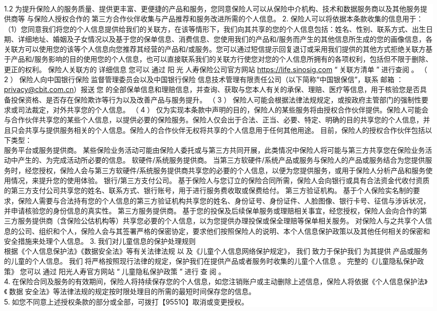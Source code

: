 1.2 为提升保险人的服务质量、提供更丰富、更便捷的产品和服务，您同意保险人可以从保险中介机构、技术和数据服务商以及其他服务提供商等 与保险人授权合作的 第三方合作伙伴收集与产品推荐和服务改进所需的个人信息。 
2.   保险人可以将依据本条款收集的信息用于：   
（1）您同意我们将您的个人信息提供给我们的关联方，在该等情形下，我们向其共享的您的个人信息包括：姓名、性别、联系方式、出生日期、详细地址、婚姻及子女情况以及基于您的保单信息、消费信息、您使用我们的产品和/服务而产生的其他信息所生成的您的画像信息，各关联方可以使用您的该等个人信息向您推荐其经营的产品和/或服务。您可以通过短信提示回复退订或采用我们提供的其他方式拒绝关联方基于产品和/服务影响的目的使用您的个人信息，也可以直接联系我们的关联方行使您对您的个人信息所拥有的各项权利，包括但不限于删除、更正的权利。 保险人关联方的 详细信息 您可以 通过 阳 光 人寿保险公司官方网站 https://life.sinosig.com  “ 关联方清单 ” 进行查阅 。 
（ 2 ） 保险人向中国银行保险 监督管理委员会以及中国银行保险 信息技术管理有限责任公司（以下简称“中国银保信”，联系 邮箱 ： privacy@cbit.com.cn）报送 您 的全部保单信息和理赔信息，并查询、获取与您本人有关的承保、理赔、医疗等信息，用于核验您是否具备投保资格、是否存在保险欺诈等行为以及改善产品与服务提升。 
（ 3 ） 保险人可能会根据法律法规规定，或按政府主管部门的强制性要求或司法裁定，对外共享您的个人信息。 
（ 4 ） 仅为实现本条款中声明的目的，保险人的某些服务将由授权合作伙伴提供。保险人可能会与合作伙伴共享您的某些个人信息，以提供必要的保险服务。保险人仅会出于合法、正当、必要、特定、明确的目的共享您的个人信息，并且只会共享与提供服务相关的个人信息。保险人的合作伙伴无权将共享的个人信息用于任何其他用途。 
目前，保险人的授权合作伙伴包括以下类型：   
服务平台或服务提供商。  某些保险业务活动可能由保险人委托或与第三方共同开展，此类情况中保险人将可能与第三方共享您在保险业务活动中产生的、为完成活动所必要的信息。 
软硬件/系统服务提供商。  当第三方软硬件/系统产品或服务与保险人的产品或服务结合为您提供服务时，经您授权，保险人会与第三方软硬件/系统服务提供商共享您的必要的个人信息，以便为您提供服务，或用于保险人分析产品和服务使用情况，来提升您的使用体验。 
银行/第三方支付公司。  基于保险人与您订立的保险合同所需，保险人会向银行或具有合法资金代收付资质的第三方支付公司共享您的姓名、联系方式、银行账号，用于进行服务费收取或保费给付。 
第三方验证机构。  基于个人保险实名制的要求，保险人需要与合法持有您的个人信息的第三方验证机构共享您的姓名、身份证号、身份证件、人脸图像、银行卡号、征信与涉诉状况，并申请核验您的身份信息的真实性。 
第三方服务提供商。  基于您的投保及后续保单服务或理赔相关事宜，经您授权，保险人会向合作的第三方服务提供商（含保险公估机构等）共享您必要的个人信息，以为您提供办理投保或保全理赔等保单相关服务。 
对保险人与之共享个人信息的公司、组织和个人，保险人会与其签署严格的保密协定，要求他们按照保险人的说明、本个人信息保护政策以及其他任何相关的保密和安全措施来处理个人信息。 
3.   我们对儿童信息的保护处理规则   
根据《个人信息保护法》《数据安全法》等有关法律法规 以 及《儿童个人信息网络保护规定》， 我们 致力于保护我们 为其提供 产品或服务的儿童的个人信息。 我们 将严格按照现行法律的规定，保护我们在提供产品或者服务时收集的儿童个人信息 。 完整的《儿童隐私保护政策》  您可以  通过  阳光人寿官方网站  “  儿童隐私保护政策  ”  进行  查  阅  。  
4.   在保险合同及服务的有效期间，保险人将持续保存您的个人信息，如您注销账户或主动删除上述信息，保险人将依据《个人信息保护法》《  数据  安全法》等法律法规的规定按时限处理目的所需的最短时间保存您的信息。   
5.   如您不同意上述授权条款的部分或全部，可拨打【95510】取消或变更授权。   

